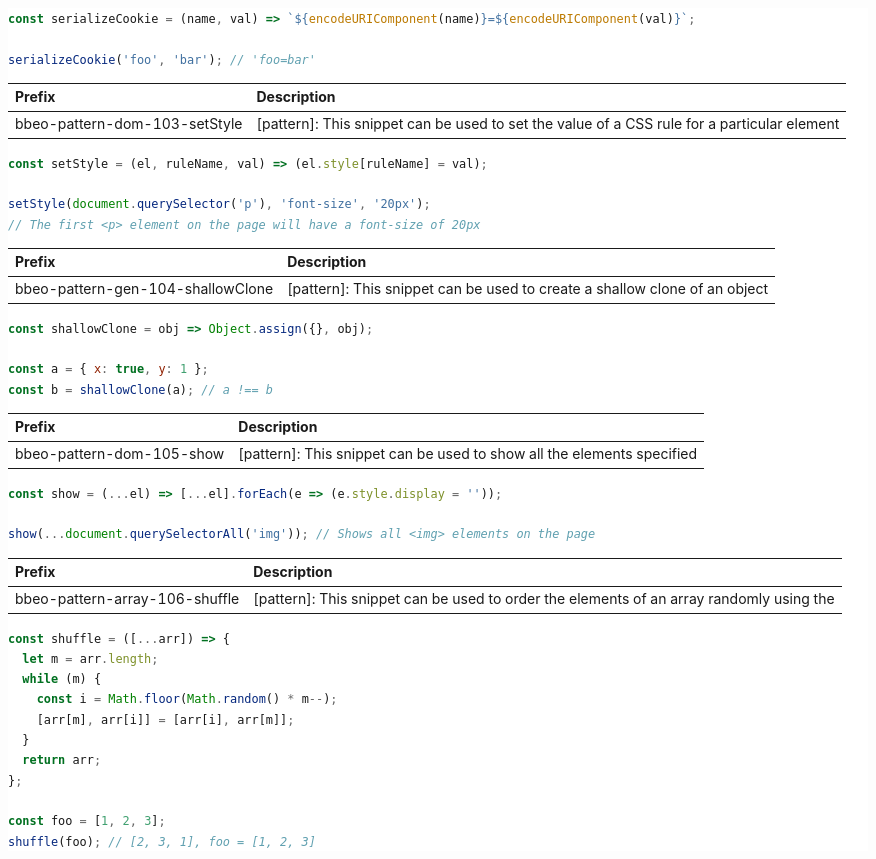 ```js
const serializeCookie = (name, val) => `${encodeURIComponent(name)}=${encodeURIComponent(val)}`;

serializeCookie('foo', 'bar'); // 'foo=bar'
```
        
| Prefix | Description |
|  :-- | :--  |
| bbeo-pattern-dom-103-setStyle | [pattern]: This snippet can be used to set the value of a CSS rule for a particular element |

```js
const setStyle = (el, ruleName, val) => (el.style[ruleName] = val);

setStyle(document.querySelector('p'), 'font-size', '20px');
// The first <p> element on the page will have a font-size of 20px
```
        
| Prefix | Description |
|  :-- | :--  |
| bbeo-pattern-gen-104-shallowClone | [pattern]: This snippet can be used to create a shallow clone of an object |

```js
const shallowClone = obj => Object.assign({}, obj);

const a = { x: true, y: 1 };
const b = shallowClone(a); // a !== b
```
        
| Prefix | Description |
|  :-- | :--  |
| bbeo-pattern-dom-105-show | [pattern]: This snippet can be used to show all the elements specified |

```js
const show = (...el) => [...el].forEach(e => (e.style.display = ''));

show(...document.querySelectorAll('img')); // Shows all <img> elements on the page
```
        
| Prefix | Description |
|  :-- | :--  |
| bbeo-pattern-array-106-shuffle | [pattern]: This snippet can be used to order the elements of an array randomly using the  |

```js
const shuffle = ([...arr]) => {
  let m = arr.length;
  while (m) {
    const i = Math.floor(Math.random() * m--);
    [arr[m], arr[i]] = [arr[i], arr[m]];
  }
  return arr;
};

const foo = [1, 2, 3];
shuffle(foo); // [2, 3, 1], foo = [1, 2, 3]
```
        
